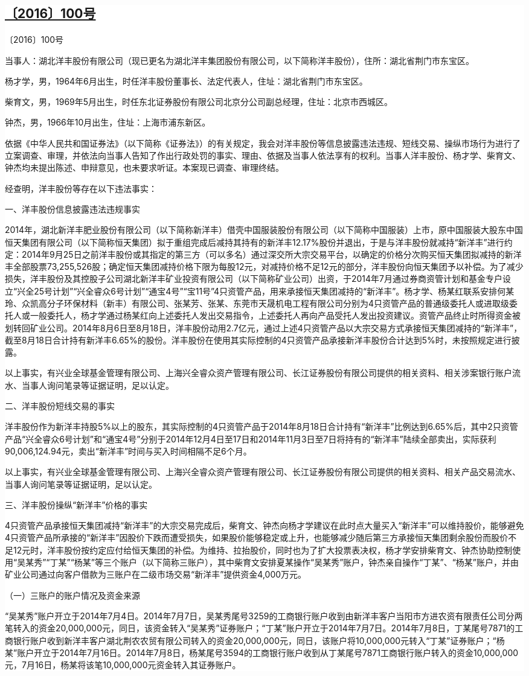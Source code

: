 ## [〔2016〕100号](http://www.csrc.gov.cn/pub/zjhpublic/G00306212/201609/t20160922_303653.htm)

















〔2016〕100号

 

当事人：湖北洋丰股份有限公司（现已更名为湖北洋丰集团股份有限公司，以下简称洋丰股份），住所：湖北省荆门市东宝区。

杨才学，男，1964年6月出生，时任洋丰股份董事长、法定代表人，住址：湖北省荆门市东宝区。

柴育文，男，1969年5月出生，时任东北证券股份有限公司北京分公司副总经理，住址：北京市西城区。

钟杰，男，1966年10月出生，住址：上海市浦东新区。

依据《中华人民共和国证券法》（以下简称《证券法》）的有关规定，我会对洋丰股份等信息披露违法违规、短线交易、操纵市场行为进行了立案调查、审理，并依法向当事人告知了作出行政处罚的事实、理由、依据及当事人依法享有的权利。当事人洋丰股份、杨才学、柴育文、钟杰均未提出陈述、申辩意见，也未要求听证。本案现已调查、审理终结。

经查明，洋丰股份等存在以下违法事实：

一、洋丰股份信息披露违法违规事实

2014年，湖北新洋丰肥业股份有限公司（以下简称新洋丰）借壳中国服装股份有限公司（以下简称中国服装）上市，原中国服装大股东中国恒天集团有限公司（以下简称恒天集团）拟于重组完成后减持其持有的新洋丰12.17%股份并退出，于是与洋丰股份就减持“新洋丰”进行约定：2014年9月25日之前洋丰股份或其指定的第三方（可以多名）通过深交所大宗交易平台，以确定的价格分次购买恒天集团拟减持的新洋丰全部股票73,255,526股；确定恒天集团减持价格下限为每股12元，对减持价格不足12元的部分，洋丰股份向恒天集团予以补偿。为了减少损失，洋丰股份及其控股子公司湖北新洋丰矿业投资有限公司（以下简称矿业公司）出资，于2014年7月通过券商资管计划和基金专户设立“兴全25号计划”“兴全睿众6号计划”“通宝4号”“宝11号”4只资管产品，用来承接恒天集团减持的“新洋丰”。杨才学、杨某红联系安排何某玲、众凯高分子环保材料（新丰）有限公司、张某芳、张某、东莞市天晟机电工程有限公司分别为4只资管产品的普通级委托人或进取级委托人或一般委托人，杨才学通过杨某红向上述委托人发出交易指令，上述委托人再向产品受托人发出投资建议。资管产品终止时所得资金被划转回矿业公司。2014年8月6日至8月18日，洋丰股份动用2.7亿元，通过上述4只资管产品以大宗交易方式承接恒天集团减持的“新洋丰”，截至8月18日合计持有新洋丰6.65%的股份。洋丰股份在使用其实际控制的4只资管产品承接新洋丰股份合计达到5%时，未按照规定进行披露。

以上事实，有兴业全球基金管理有限公司、上海兴全睿众资产管理有限公司、长江证券股份有限公司提供的相关资料、相关涉案银行账户流水、当事人询问笔录等证据证明，足以认定。

二、洋丰股份短线交易的事实

洋丰股份作为新洋丰持股5%以上的股东，其实际控制的4只资管产品于2014年8月18日合计持有“新洋丰”比例达到6.65%后，其中2只资管产品“兴全睿众6号计划”和“通宝4号”分别于2014年12月4日至17日和2014年11月3日至7日将持有的“新洋丰”陆续全部卖出，实际获利90,006,124.94元，卖出“新洋丰”时间与买入时间相隔不足6个月。

以上事实，有兴业全球基金管理有限公司、上海兴全睿众资产管理有限公司、长江证券股份有限公司提供的相关资料、相关产品交易流水、当事人询问笔录等证据证明，足以认定。

三、洋丰股份操纵“新洋丰”价格的事实

4只资管产品承接恒天集团减持“新洋丰”的大宗交易完成后，柴育文、钟杰向杨才学建议在此时点大量买入“新洋丰”可以维持股价，能够避免4只资管产品所承接的“新洋丰”因股价下跌而遭受损失，如果股价能够稳定或上升，也能够减少随后第三方承接恒天集团剩余股份而股价不足12元时，洋丰股份按约定应付给恒天集团的补偿。为维持、拉抬股价，同时也为了扩大投票表决权，杨才学安排柴育文、钟杰协助控制使用“吴某秀”“丁某”“杨某”等三个账户（以下简称三账户），其中柴育文安排夏某操作“吴某秀”账户，钟杰亲自操作“丁某”、“杨某”账户，并由矿业公司通过向客户借款为三账户在二级市场交易“新洋丰”提供资金4,000万元。

（一）三账户的账户情况及资金来源

“吴某秀”账户开立于2014年7月4日。2014年7月7日，吴某秀尾号3259的工商银行账户收到由新洋丰客户当阳市方进农资有限责任公司分两笔转入的资金20,000,000元，同日，该资金转入“吴某秀”证券账户；“丁某”账户开立于2014年7月7日。2014年7月8日，丁某尾号7871的工商银行账户收到新洋丰客户湖北荆农农贸有限公司转入的资金20,000,000元，同日，该账户将10,000,000元转入“丁某”证券账户；“杨某”账户开立于2014年7月16日。2014年7月8日，杨某尾号3594的工商银行账户收到从丁某尾号7871工商银行账户转入的资金10,000,000元，7月16日，杨某将该笔10,000,000元资金转入其证券账户。
